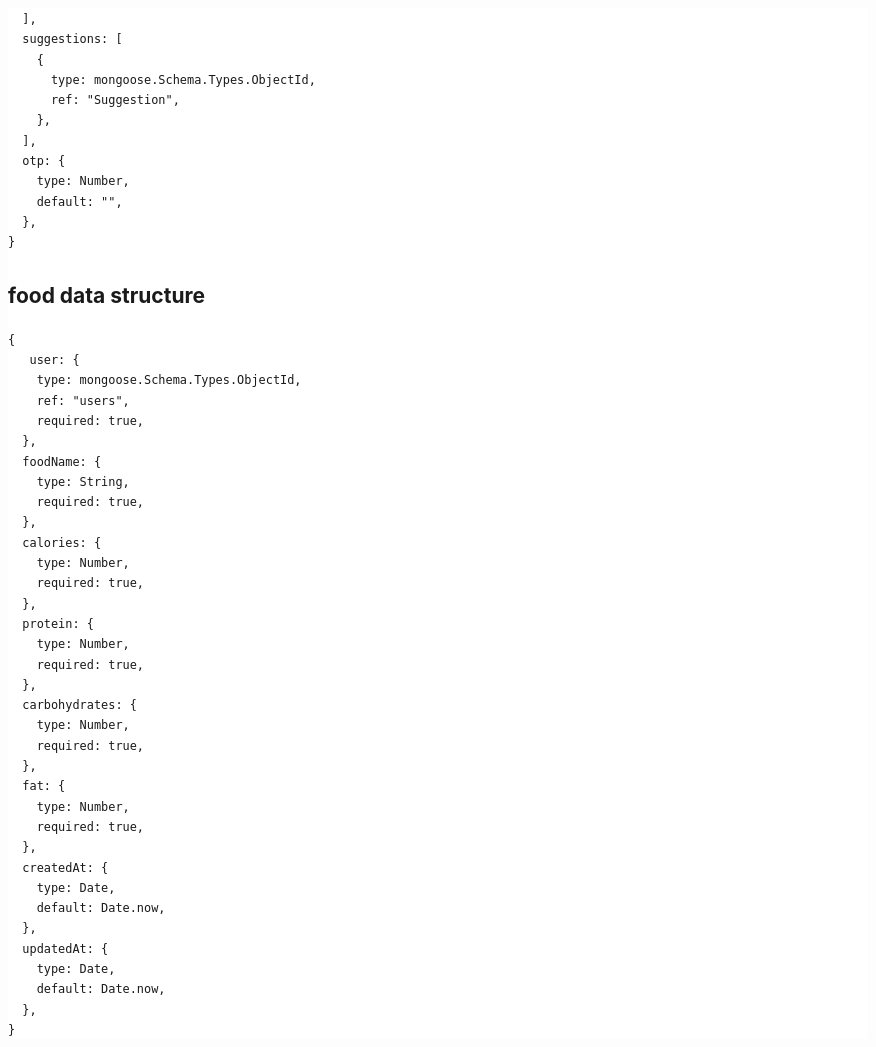 ```
  ],
  suggestions: [
    {
      type: mongoose.Schema.Types.ObjectId,
      ref: "Suggestion",
    },
  ],
  otp: {
    type: Number,
    default: "",
  },
}
```

## food data structure

```
{
   user: {
    type: mongoose.Schema.Types.ObjectId,
    ref: "users",
    required: true,
  },
  foodName: {
    type: String,
    required: true,
  },
  calories: {
    type: Number,
    required: true,
  },
  protein: {
    type: Number,
    required: true,
  },
  carbohydrates: {
    type: Number,
    required: true,
  },
  fat: {
    type: Number,
    required: true,
  },
  createdAt: {
    type: Date,
    default: Date.now,
  },
  updatedAt: {
    type: Date,
    default: Date.now,
  },
}
```
